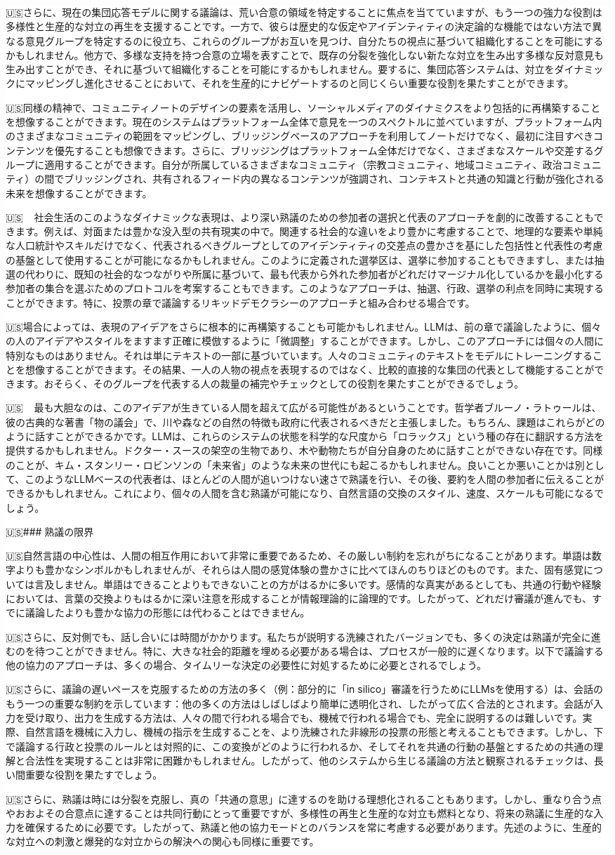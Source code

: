 🇺🇸さらに、現在の集団応答モデルに関する議論は、荒い合意の領域を特定することに焦点を当てていますが、もう一つの強力な役割は多様性と生産的な対立の再生を支援することです。一方で、彼らは歴史的な仮定やアイデンティティの決定論的な機能ではない方法で異なる意見グループを特定するのに役立ち、これらのグループがお互いを見つけ、自分たちの視点に基づいて組織化することを可能にするかもしれません。他方で、多様な支持を持つ合意の立場を表すことで、既存の分裂を強化しない新たな対立を生み出す多様な反対意見も生み出すことができ、それに基づいて組織化することを可能にするかもしれません。要するに、集団応答システムは、対立をダイナミックにマッピングし進化させることにおいて、それを生産的にナビゲートするのと同じくらい重要な役割を果たすことができます。

🇺🇸同様の精神で、コミュニティノートのデザインの要素を活用し、ソーシャルメディアのダイナミクスをより包括的に再構築することを想像することができます。現在のシステムはプラットフォーム全体で意見を一つのスペクトルに並べていますが、プラットフォーム内のさまざまなコミュニティの範囲をマッピングし、ブリッジングベースのアプローチを利用してノートだけでなく、最初に注目すべきコンテンツを優先することも想像できます。さらに、ブリッジングはプラットフォーム全体だけでなく、さまざまなスケールや交差するグループに適用することができます。自分が所属しているさまざまなコミュニティ（宗教コミュニティ、地域コミュニティ、政治コミュニティ）の間でブリッジングされ、共有されるフィード内の異なるコンテンツが強調され、コンテキストと共通の知識と行動が強化される未来を想像することができます。

🇺🇸&nbsp;&nbsp;&nbsp;&nbsp;社会生活のこのようなダイナミックな表現は、より深い熟議のための参加者の選択と代表のアプローチを劇的に改善することもできます。例えば、対面または豊かな没入型の共有現実の中で。関連する社会的な違いをより豊かに考慮することで、地理的な要素や単純な人口統計やスキルだけでなく、代表されるべきグループとしてのアイデンティティの交差点の豊かさを基にした包括性と代表性の考慮の基盤として使用することが可能になるかもしれません。このように定義された選挙区は、選挙に参加することもできますし、または抽選の代わりに、既知の社会的なつながりや所属に基づいて、最も代表から外れた参加者がどれだけマージナル化しているかを最小化する参加者の集合を選ぶためのプロトコルを考案することもできます。このようなアプローチは、抽選、行政、選挙の利点を同時に実現することができます。特に、投票の章で議論するリキッドデモクラシーのアプローチと組み合わせる場合です。


🇺🇸場合によっては、表現のアイデアをさらに根本的に再構築することも可能かもしれません。LLMは、前の章で議論したように、個々の人のアイデアやスタイルをますます正確に模倣するように「微調整」することができます。しかし、このアプローチには個々の人間に特別なものはありません。それは単にテキストの一部に基づいています。人々のコミュニティのテキストをモデルにトレーニングすることを想像することができます。その結果、一人の人物の視点を表現するのではなく、比較的直接的な集団の代表として機能することができます。おそらく、そのグループを代表する人の裁量の補完やチェックとしての役割を果たすことができるでしょう。

🇺🇸&nbsp;&nbsp;&nbsp;&nbsp;最も大胆なのは、このアイデアが生きている人間を超えて広がる可能性があるということです。哲学者ブルーノ・ラトゥールは、彼の古典的な著書「物の議会」で、川や森などの自然の特徴も政府に代表されるべきだと主張しました。もちろん、課題はこれらがどのように話すことができるかです。LLMは、これらのシステムの状態を科学的な尺度から「ロラックス」という種の存在に翻訳する方法を提供するかもしれません。ドクター・スースの架空の生物であり、木や動物たちが自分自身のために話すことができない存在です。同様のことが、キム・スタンリー・ロビンソンの「未来省」のような未来の世代にも起こるかもしれません。良いことか悪いことかは別として、このようなLLMベースの代表者は、ほとんどの人間が追いつけない速さで熟議を行い、その後、要約を人間の参加者に伝えることができるかもしれません。これにより、個々の人間を含む熟議が可能になり、自然言語の交換のスタイル、速度、スケールも可能になるでしょう。






🇺🇸### 熟議の限界


🇺🇸自然言語の中心性は、人間の相互作用において非常に重要であるため、その厳しい制約を忘れがちになることがあります。単語は数字よりも豊かなシンボルかもしれませんが、それらは人間の感覚体験の豊かさに比べてほんのちりほどのものです。また、固有感覚については言及しません。単語はできることよりもできないことの方がはるかに多いです。感情的な真実があるとしても、共通の行動や経験においては、言葉の交換よりもはるかに深い注意を形成することが情報理論的に論理的です。したがって、どれだけ審議が進んでも、すでに議論したよりも豊かな協力の形態には代わることはできません。


🇺🇸さらに、反対側でも、話し合いには時間がかかります。私たちが説明する洗練されたバージョンでも、多くの決定は熟議が完全に進むのを待つことができません。特に、大きな社会的距離を埋める必要がある場合は、プロセスが一般的に遅くなります。以下で議論する他の協力のアプローチは、多くの場合、タイムリーな決定の必要性に対処するために必要とされるでしょう。


🇺🇸さらに、議論の遅いペースを克服するための方法の多く（例：部分的に「in silico」審議を行うためにLLMsを使用する）は、会話のもう一つの重要な制約を示しています：他の多くの方法はしばしばより簡単に透明化され、したがって広く合法的とされます。会話が入力を受け取り、出力を生成する方法は、人々の間で行われる場合でも、機械で行われる場合でも、完全に説明するのは難しいです。実際、自然言語を機械に入力し、機械の指示を生成することを、より洗練された非線形の投票の形態と考えることもできます。しかし、下で議論する行政と投票のルールとは対照的に、この変換がどのように行われるか、そしてそれを共通の行動の基盤とするための共通の理解と合法性を実現することは非常に困難かもしれません。したがって、他のシステムから生じる議論の方法と観察されるチェックは、長い間重要な役割を果たすでしょう。

🇺🇸さらに、熟議は時には分裂を克服し、真の「共通の意思」に達するのを助ける理想化されることもあります。しかし、重なり合う点やおおよその合意点に達することは共同行動にとって重要ですが、多様性の再生と生産的な対立も燃料となり、将来の熟議に生産的な入力を確保するために必要です。したがって、熟議と他の協力モードとのバランスを常に考慮する必要があります。先述のように、生産的な対立への刺激と爆発的な対立からの解決への関心も同様に重要です。

